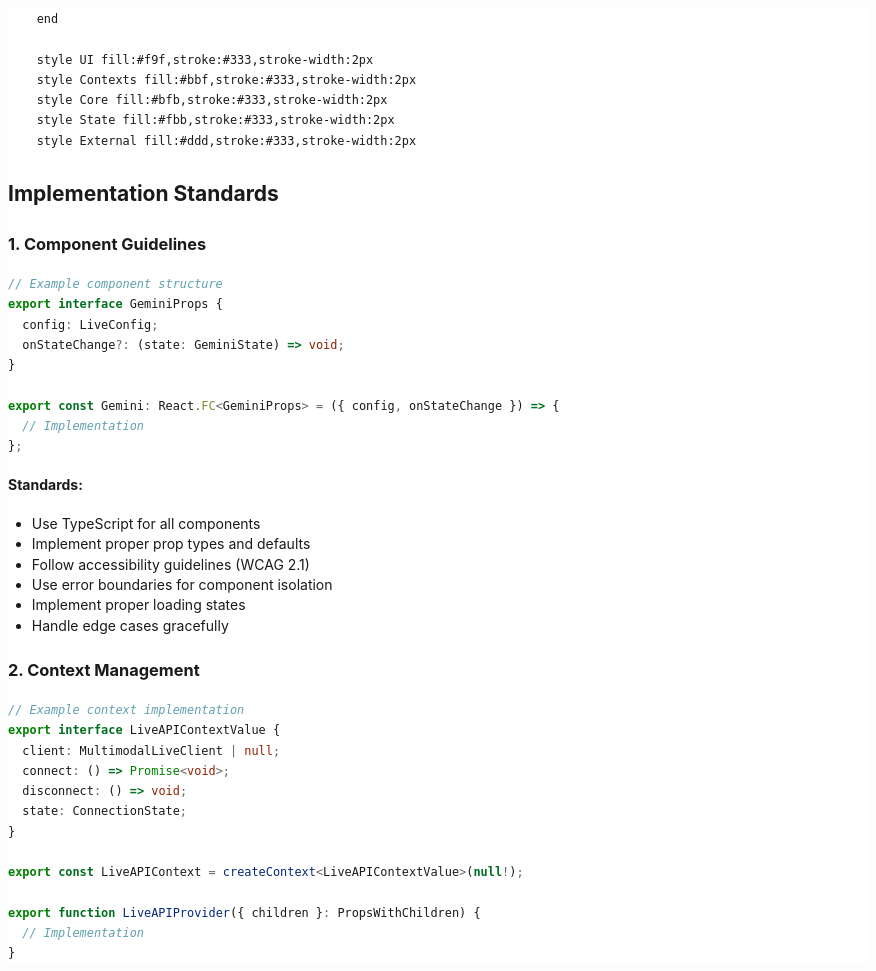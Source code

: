 ```mermaid
    end

    style UI fill:#f9f,stroke:#333,stroke-width:2px
    style Contexts fill:#bbf,stroke:#333,stroke-width:2px
    style Core fill:#bfb,stroke:#333,stroke-width:2px
    style State fill:#fbb,stroke:#333,stroke-width:2px
    style External fill:#ddd,stroke:#333,stroke-width:2px
```

## Implementation Standards

### 1. Component Guidelines

```typescript
// Example component structure
export interface GeminiProps {
  config: LiveConfig;
  onStateChange?: (state: GeminiState) => void;
}

export const Gemini: React.FC<GeminiProps> = ({ config, onStateChange }) => {
  // Implementation
};
```

#### Standards:

- Use TypeScript for all components
- Implement proper prop types and defaults
- Follow accessibility guidelines (WCAG 2.1)
- Use error boundaries for component isolation
- Implement proper loading states
- Handle edge cases gracefully

### 2. Context Management

```typescript
// Example context implementation
export interface LiveAPIContextValue {
  client: MultimodalLiveClient | null;
  connect: () => Promise<void>;
  disconnect: () => void;
  state: ConnectionState;
}

export const LiveAPIContext = createContext<LiveAPIContextValue>(null!);

export function LiveAPIProvider({ children }: PropsWithChildren) {
  // Implementation
}
```
